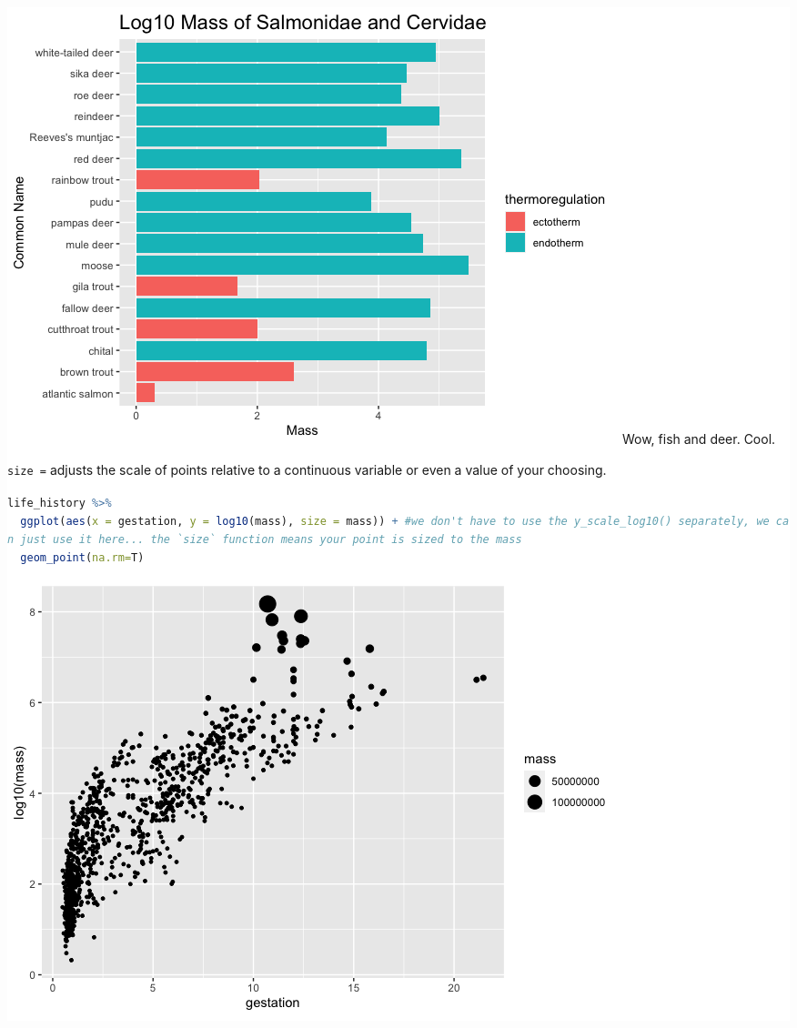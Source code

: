 ![](ggplot_cheatsheet_files/figure-html/unnamed-chunk-20-1.png)
Wow, fish and deer. Cool.

`size =` adjusts the scale of points relative to a continuous variable or even a value of your choosing.

```r
life_history %>% 
  ggplot(aes(x = gestation, y = log10(mass), size = mass)) + #we don't have to use the y_scale_log10() separately, we can just use it here... the `size` function means your point is sized to the mass
  geom_point(na.rm=T)
```

![](ggplot_cheatsheet_files/figure-html/unnamed-chunk-21-1.png)
